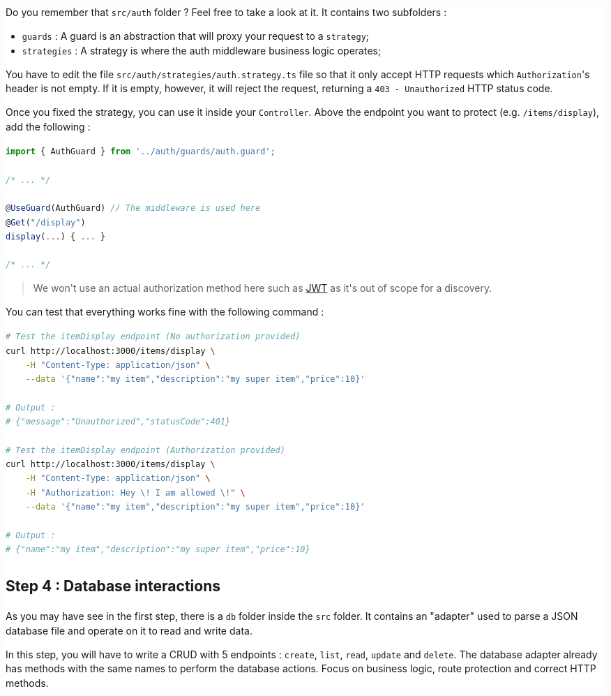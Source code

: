 Do you remember that `src/auth` folder ? Feel free to take a look at it. It
contains two subfolders :
- `guards` : A guard is an abstraction that will proxy your request to a `strategy`;
- `strategies` : A strategy is where the auth middleware business logic operates;

You have to edit the file `src/auth/strategies/auth.strategy.ts` file so that
it only accept HTTP requests which `Authorization`'s header is not empty. If it
is empty, however, it will reject the request, returning a `403 - Unauthorized`
HTTP status code.

Once you fixed the strategy, you can use it inside your `Controller`. Above
the endpoint you want to protect (e.g. `/items/display`), add the following :
```ts
import { AuthGuard } from '../auth/guards/auth.guard';

/* ... */

@UseGuard(AuthGuard) // The middleware is used here
@Get("/display")
display(...) { ... }

/* ... */
```

> We won't use an actual authorization method here such as [JWT](https://jwt.io/)
> as it's out of scope for a discovery.

You can test that everything works fine with the following command :
```bash
# Test the itemDisplay endpoint (No authorization provided)
curl http://localhost:3000/items/display \
    -H "Content-Type: application/json" \
    --data '{"name":"my item","description":"my super item","price":10}'

# Output :
# {"message":"Unauthorized","statusCode":401}

# Test the itemDisplay endpoint (Authorization provided)
curl http://localhost:3000/items/display \
    -H "Content-Type: application/json" \
    -H "Authorization: Hey \! I am allowed \!" \
    --data '{"name":"my item","description":"my super item","price":10}'

# Output :
# {"name":"my item","description":"my super item","price":10}
```

## Step 4 : Database interactions

As you may have see in the first step, there is a `db` folder inside the `src`
folder. It contains an "adapter" used to parse a JSON database file and operate
on it to read and write data.

In this step, you will have to write a CRUD with 5 endpoints : `create`, `list`,
`read`, `update` and `delete`. The database adapter already has methods with
the same names to perform the database actions. Focus on business logic, route
protection and correct HTTP methods.
